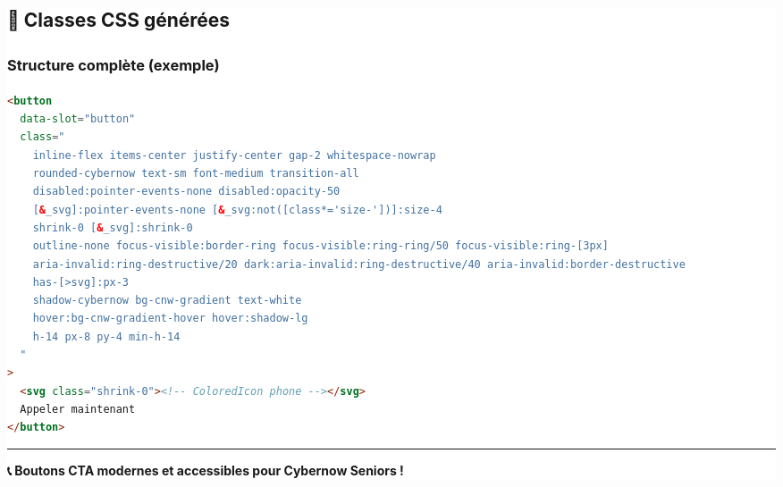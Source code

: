## 🎨 Classes CSS générées

### Structure complète (exemple)
```html
<button 
  data-slot="button"
  class="
    inline-flex items-center justify-center gap-2 whitespace-nowrap 
    rounded-cybernow text-sm font-medium transition-all
    disabled:pointer-events-none disabled:opacity-50
    [&_svg]:pointer-events-none [&_svg:not([class*='size-'])]:size-4
    shrink-0 [&_svg]:shrink-0
    outline-none focus-visible:border-ring focus-visible:ring-ring/50 focus-visible:ring-[3px]
    aria-invalid:ring-destructive/20 dark:aria-invalid:ring-destructive/40 aria-invalid:border-destructive
    has-[>svg]:px-3
    shadow-cybernow bg-cnw-gradient text-white 
    hover:bg-cnw-gradient-hover hover:shadow-lg
    h-14 px-8 py-4 min-h-14
  "
>
  <svg class="shrink-0"><!-- ColoredIcon phone --></svg>
  Appeler maintenant
</button>
```

---

**📞 Boutons CTA modernes et accessibles pour Cybernow Seniors !**